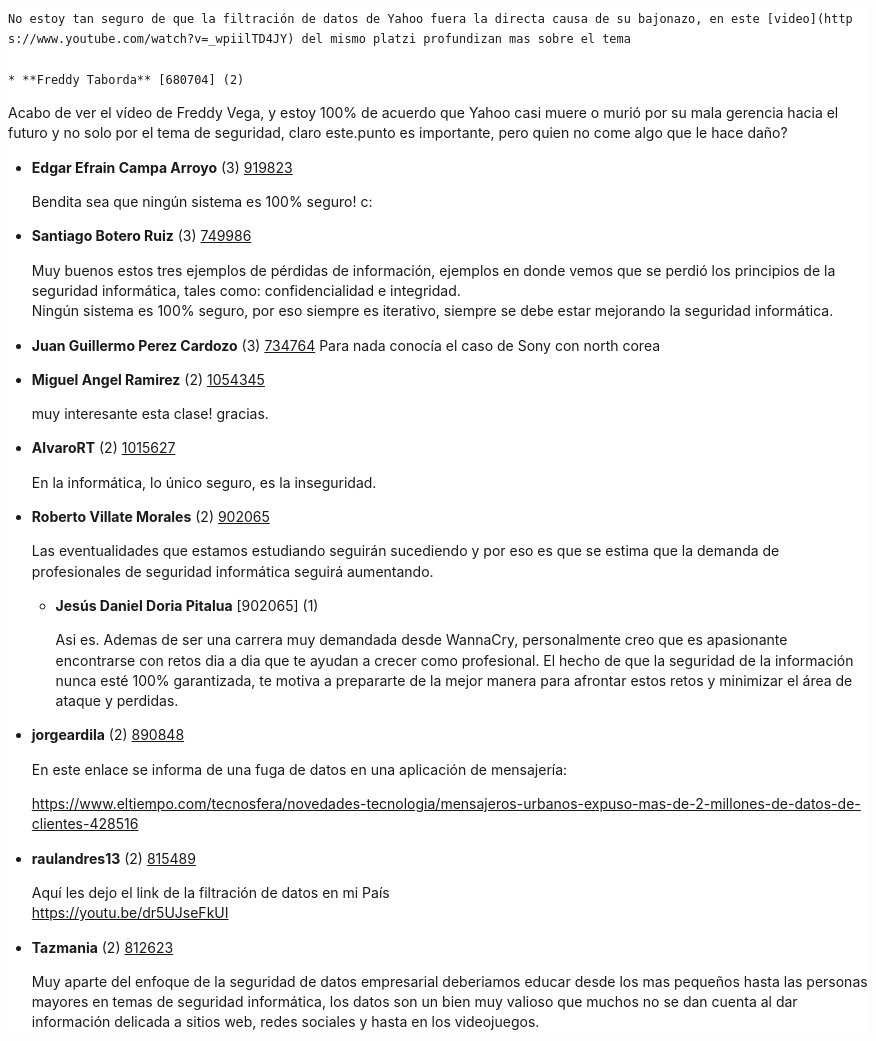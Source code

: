 	No estoy tan seguro de que la filtración de datos de Yahoo fuera la directa causa de su bajonazo, en este [video](https://www.youtube.com/watch?v=_wpiilTD4JY) del mismo platzi profundizan mas sobre el tema

	* **Freddy Taborda** [680704] (2)
Acabo de ver el vídeo de Freddy Vega, y estoy 100% de acuerdo que Yahoo casi muere o murió por su mala gerencia hacia el futuro y no solo por el tema de seguridad, claro este.punto es importante, pero quien no come algo que le hace daño?

* **Edgar Efrain Campa Arroyo** (3) [919823](https://platzi.com/comentario/919823/) 

	Bendita sea que ningún sistema es 100% seguro! c:

* **Santiago Botero Ruiz** (3) [749986](https://platzi.com/comentario/749986/) 

	Muy buenos estos tres ejemplos de pérdidas de información, ejemplos en donde vemos que se perdió los principios de la seguridad informática, tales como: confidencialidad e integridad.  
	Ningún sistema es 100% seguro, por eso siempre es iterativo, siempre se debe estar mejorando la seguridad informática.

* **Juan Guillermo Perez Cardozo** (3) [734764](https://platzi.com/comentario/734764/) 
Para nada conocía el caso de Sony con north corea

* **Miguel Angel Ramirez** (2) [1054345](https://platzi.com/comentario/1054345/) 

	muy interesante esta clase! gracias.

* **AlvaroRT** (2) [1015627](https://platzi.com/comentario/1015627/) 

	En la informática, lo único seguro, es la inseguridad.

* **Roberto Villate Morales** (2) [902065](https://platzi.com/comentario/902065/) 

	Las eventualidades que estamos estudiando seguirán sucediendo y por eso es que se estima que la demanda de profesionales de seguridad informática seguirá aumentando.

	* **Jesús Daniel Doria Pitalua** [902065] (1)

		Asi es. Ademas de ser una carrera muy demandada desde WannaCry, personalmente creo que es apasionante encontrarse con retos dia a dia que te ayudan a crecer como profesional. El hecho de que la seguridad de la información nunca esté 100% garantizada, te motiva a prepararte de la mejor manera para afrontar estos retos y minimizar el área de ataque y perdidas.

* **jorgeardila** (2) [890848](https://platzi.com/comentario/890848/) 

	En este enlace se informa de una fuga de datos en una aplicación de mensajería:
	
	<https://www.eltiempo.com/tecnosfera/novedades-tecnologia/mensajeros-urbanos-expuso-mas-de-2-millones-de-datos-de-clientes-428516>

* **raulandres13** (2) [815489](https://platzi.com/comentario/815489/) 

	Aquí les dejo el link de la filtración de datos en mi País  
	<https://youtu.be/dr5UJseFkUI>

* **Tazmania** (2) [812623](https://platzi.com/comentario/812623/) 

	Muy aparte del enfoque de la seguridad de datos empresarial deberiamos educar desde los mas pequeños hasta las personas mayores en temas de seguridad informática, los datos son un bien muy valioso que muchos no se dan cuenta al dar información delicada a sitios web, redes sociales y hasta en los videojuegos.

